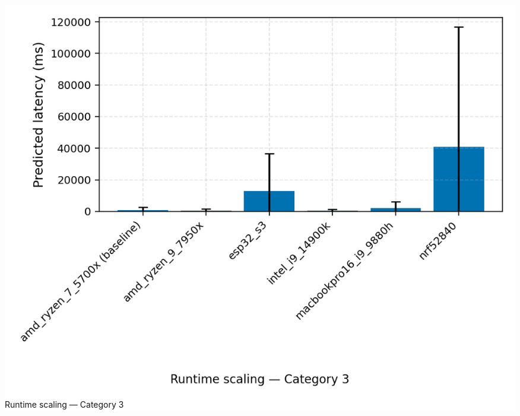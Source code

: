 ![20251007T091128Z/category_3/runtime_scaling_category_cat-3.png](20251007T091128Z/category_3/runtime_scaling_category_cat-3.png)

Runtime scaling — Category 3
